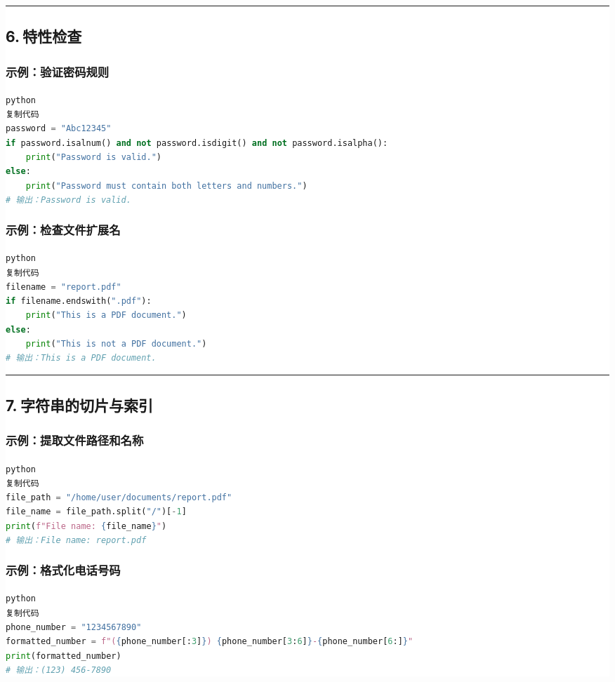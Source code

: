 
---

## **6. 特性检查**

### 示例：验证密码规则

```Python
python
复制代码
password = "Abc12345"
if password.isalnum() and not password.isdigit() and not password.isalpha():
    print("Password is valid.")
else:
    print("Password must contain both letters and numbers.")
# 输出：Password is valid.
```


### 示例：检查文件扩展名

```Python
python
复制代码
filename = "report.pdf"
if filename.endswith(".pdf"):
    print("This is a PDF document.")
else:
    print("This is not a PDF document.")
# 输出：This is a PDF document.
```


---

## **7. 字符串的切片与索引**

### 示例：提取文件路径和名称

```Python
python
复制代码
file_path = "/home/user/documents/report.pdf"
file_name = file_path.split("/")[-1]
print(f"File name: {file_name}")
# 输出：File name: report.pdf
```


### 示例：格式化电话号码

```Python
python
复制代码
phone_number = "1234567890"
formatted_number = f"({phone_number[:3]}) {phone_number[3:6]}-{phone_number[6:]}"
print(formatted_number)
# 输出：(123) 456-7890
```

